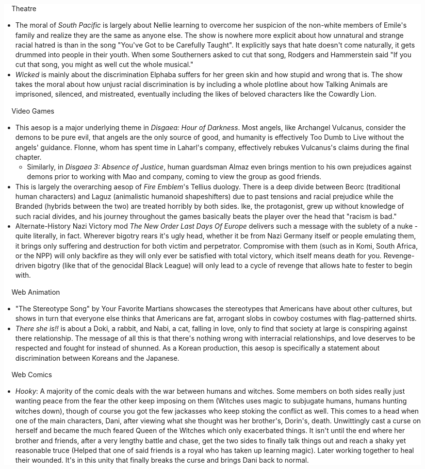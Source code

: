     Theatre 

-   The moral of _South Pacific_ is largely about Nellie learning to overcome her suspicion of the non-white members of Emile's family and realize they are the same as anyone else. The show is nowhere more explicit about how unnatural and strange racial hatred is than in the song "You've Got to be Carefully Taught". It explicitly says that hate doesn't come naturally, it gets drummed into people in their youth. When some Southerners asked to cut that song, Rodgers and Hammerstein said "If you cut that song, you might as well cut the whole musical."
-   _Wicked_ is mainly about the discrimination Elphaba suffers for her green skin and how stupid and wrong that is. The show takes the moral about how unjust racial discrimination is by including a whole plotline about how Talking Animals are imprisoned, silenced, and mistreated, eventually including the likes of beloved characters like the Cowardly Lion.

    Video Games 

-   This aesop is a major underlying theme in _Disgaea: Hour of Darkness_. Most angels, like Archangel Vulcanus, consider the demons to be pure evil, that angels are the only source of good, and humanity is effectively Too Dumb to Live without the angels' guidance. Flonne, whom has spent time in Laharl's company, effectively rebukes Vulcanus's claims during the final chapter.
    -   Similarly, in _Disgaea 3: Absence of Justice_, human guardsman Almaz even brings mention to his own prejudices against demons prior to working with Mao and company, coming to view the group as good friends.
-   This is largely the overarching aesop of _Fire Emblem_'s Tellius duology. There is a deep divide between Beorc (traditional human characters) and Laguz (animalistic humanoid shapeshifters) due to past tensions and racial prejudice while the Branded (hybrids between the two) are treated horribly by both sides. Ike, the protagonist, grew up without knowledge of such racial divides, and his journey throughout the games basically beats the player over the head that "racism is bad."
-   Alternate-History Nazi Victory mod _The New Order Last Days Of Europe_ delivers such a message with the sublety of a nuke - quite literally, in fact. Wherever bigotry rears it's ugly head, whether it be from Nazi Germany itself or people emulating them, it brings only suffering and destruction for both victim and perpetrator. Compromise with them (such as in Komi, South Africa, or the NPP) will only backfire as they will only ever be satisfied with total victory, which itself means death for you. Revenge-driven bigotry (like that of the genocidal Black League) will only lead to a cycle of revenge that allows hate to fester to begin with.

    Web Animation 

-   "The Stereotype Song" by Your Favorite Martians showcases the stereotypes that Americans have about other cultures, but shows in turn that everyone else thinks that Americans are fat, arrogant slobs in cowboy costumes with flag-patterned shirts.
-   _There she is!!_ is about a Doki, a rabbit, and Nabi, a cat, falling in love, only to find that society at large is conspiring against there relationship. The message of all this is that there's nothing wrong with interracial relationships, and love deserves to be respected and fought for instead of shunned. As a Korean production, this aesop is specifically a statement about discrimination between Koreans and the Japanese.

    Web Comics 

-   _Hooky_: A majority of the comic deals with the war between humans and witches. Some members on both sides really just wanting peace from the fear the other keep imposing on them (Witches uses magic to subjugate humans, humans hunting witches down), though of course you got the few jackasses who keep stoking the conflict as well. This comes to a head when one of the main characters, Dani, after viewing what she thought was her brother's, Dorin's, death. Unwittingly cast a curse on herself and became the much feared Queen of the Witches which only exacerbated things. It isn't until the end where her brother and friends, after a very lengthy battle and chase, get the two sides to finally talk things out and reach a shaky yet reasonable truce (Helped that one of said friends is a royal who has taken up learning magic). Later working together to heal their wounded. It's in this unity that finally breaks the curse and brings Dani back to normal.
